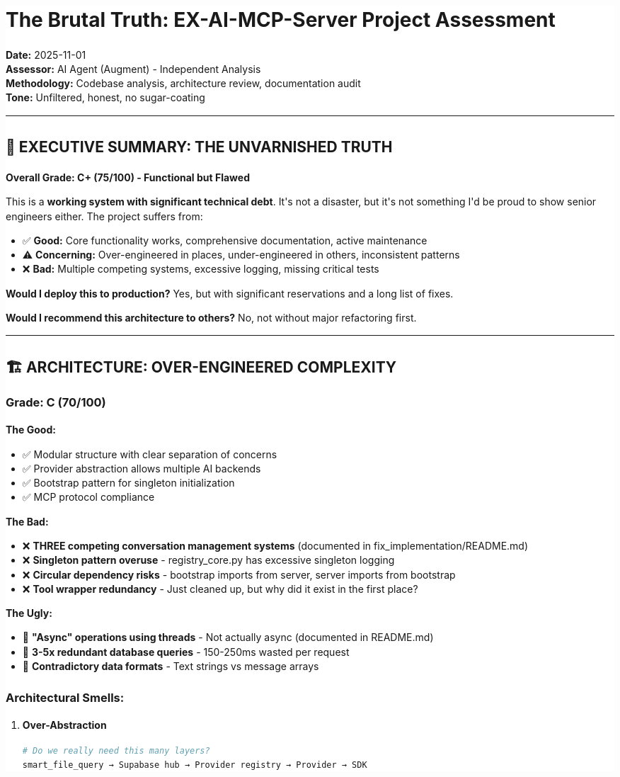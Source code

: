 # The Brutal Truth: EX-AI-MCP-Server Project Assessment
**Date:** 2025-11-01  
**Assessor:** AI Agent (Augment) - Independent Analysis  
**Methodology:** Codebase analysis, architecture review, documentation audit  
**Tone:** Unfiltered, honest, no sugar-coating

---

## 🎯 EXECUTIVE SUMMARY: THE UNVARNISHED TRUTH

**Overall Grade: C+ (75/100) - Functional but Flawed**

This is a **working system with significant technical debt**. It's not a disaster, but it's not something I'd be proud to show senior engineers either. The project suffers from:

- ✅ **Good:** Core functionality works, comprehensive documentation, active maintenance
- ⚠️ **Concerning:** Over-engineered in places, under-engineered in others, inconsistent patterns
- ❌ **Bad:** Multiple competing systems, excessive logging, missing critical tests

**Would I deploy this to production?** Yes, but with significant reservations and a long list of fixes.

**Would I recommend this architecture to others?** No, not without major refactoring first.

---

## 🏗️ ARCHITECTURE: OVER-ENGINEERED COMPLEXITY

### Grade: C (70/100)

**The Good:**
- ✅ Modular structure with clear separation of concerns
- ✅ Provider abstraction allows multiple AI backends
- ✅ Bootstrap pattern for singleton initialization
- ✅ MCP protocol compliance

**The Bad:**
- ❌ **THREE competing conversation management systems** (documented in fix_implementation/README.md)
- ❌ **Singleton pattern overuse** - registry_core.py has excessive singleton logging
- ❌ **Circular dependency risks** - bootstrap imports from server, server imports from bootstrap
- ❌ **Tool wrapper redundancy** - Just cleaned up, but why did it exist in the first place?

**The Ugly:**
- 🤮 **"Async" operations using threads** - Not actually async (documented in README.md)
- 🤮 **3-5x redundant database queries** - 150-250ms wasted per request
- 🤮 **Contradictory data formats** - Text strings vs message arrays

### Architectural Smells:

1. **Over-Abstraction**
   ```python
   # Do we really need this many layers?
   smart_file_query → Supabase hub → Provider registry → Provider → SDK
   ```

